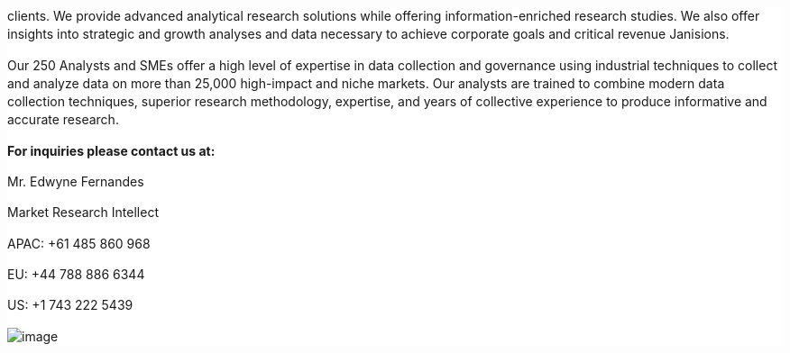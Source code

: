 clients. We provide advanced analytical research solutions while offering information-enriched research studies.&nbsp;</span>We also offer insights into strategic and growth analyses and data necessary to achieve corporate goals and critical revenue Janisions.</p><p><span class="">Our 250 Analysts and SMEs offer a high level of expertise in data collection and governance using industrial techniques to collect and analyze data on more than 25,000 high-impact and niche markets. Our analysts are trained to combine modern data collection techniques, superior research methodology, expertise, and years of collective experience to produce informative and accurate research.</span></p><p><strong>For inquiries please contact us at:</strong></p><p>Mr. Edwyne Fernandes</p><p>Market Research Intellect</p><p>APAC: +61 485 860 968</p><p>EU: +44 788 886 6344</p><p>US: +1 743 222 5439</p>
![image](https://github.com/user-attachments/assets/2f677d51-cb76-4131-84b3-8b4bd89b448e)
